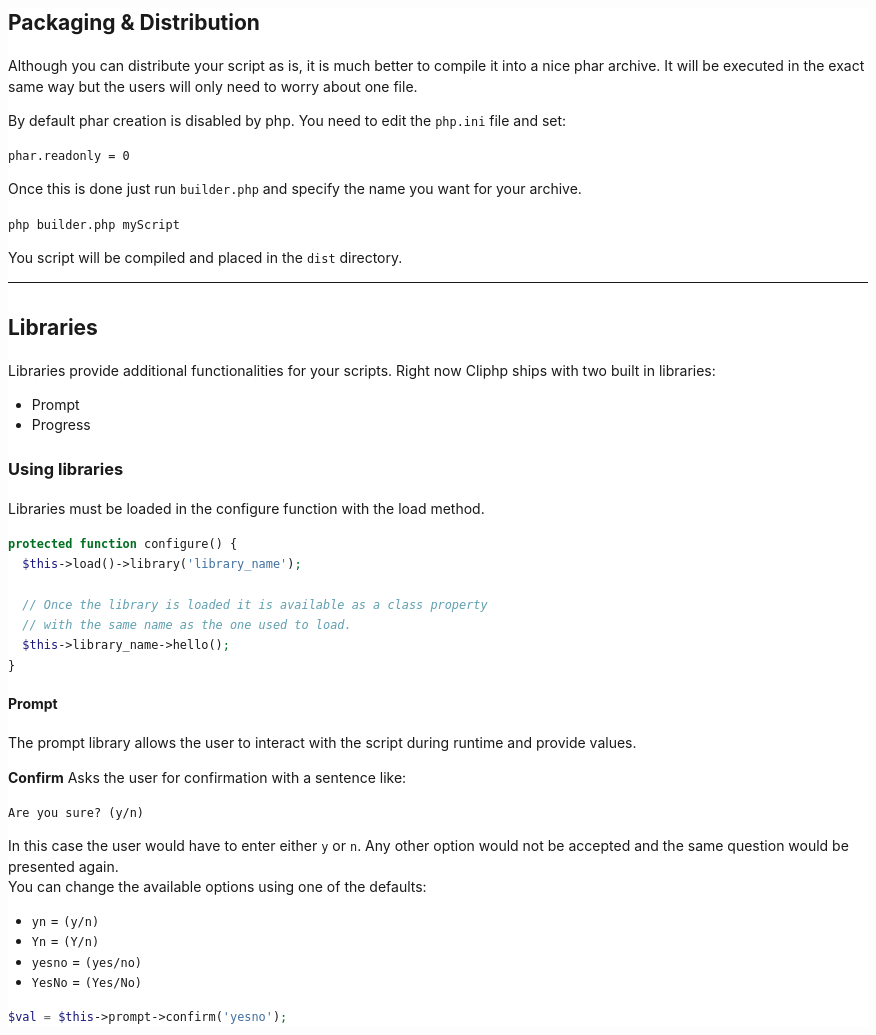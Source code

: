 ## Packaging & Distribution
Although you can distribute your script as is, it is much better to compile it into a nice phar archive. It will be executed in the exact same way but the users will only need to worry about one file.

By default phar creation is disabled by php. You need to edit the ```php.ini``` file and set:
```
phar.readonly = 0
```

Once this is done just run ```builder.php``` and specify the name you want for your archive.
```
php builder.php myScript
```
You script will be compiled and placed in the ```dist``` directory.

-----

## Libraries
Libraries provide additional functionalities for your scripts. Right now Cliphp ships with two built in libraries:
- Prompt
- Progress

### Using libraries
Libraries must be loaded in the configure function with the load method.
```php
protected function configure() {
  $this->load()->library('library_name');
  
  // Once the library is loaded it is available as a class property
  // with the same name as the one used to load.
  $this->library_name->hello();
}
```

#### Prompt
The prompt library allows the user to interact with the script during runtime and provide values.

**Confirm**
Asks the user for confirmation with a sentence like:
```
Are you sure? (y/n)
```
In this case the user would have to enter either ```y``` or ```n```. Any other option would not be accepted and the same question would be presented again.  
You can change the available options using one of the defaults:
- ```yn``` = ```(y/n)```
- ```Yn``` = ```(Y/n)```
- ```yesno``` = ```(yes/no)```
- ```YesNo``` = ```(Yes/No)```

```php
$val = $this->prompt->confirm('yesno');
```
